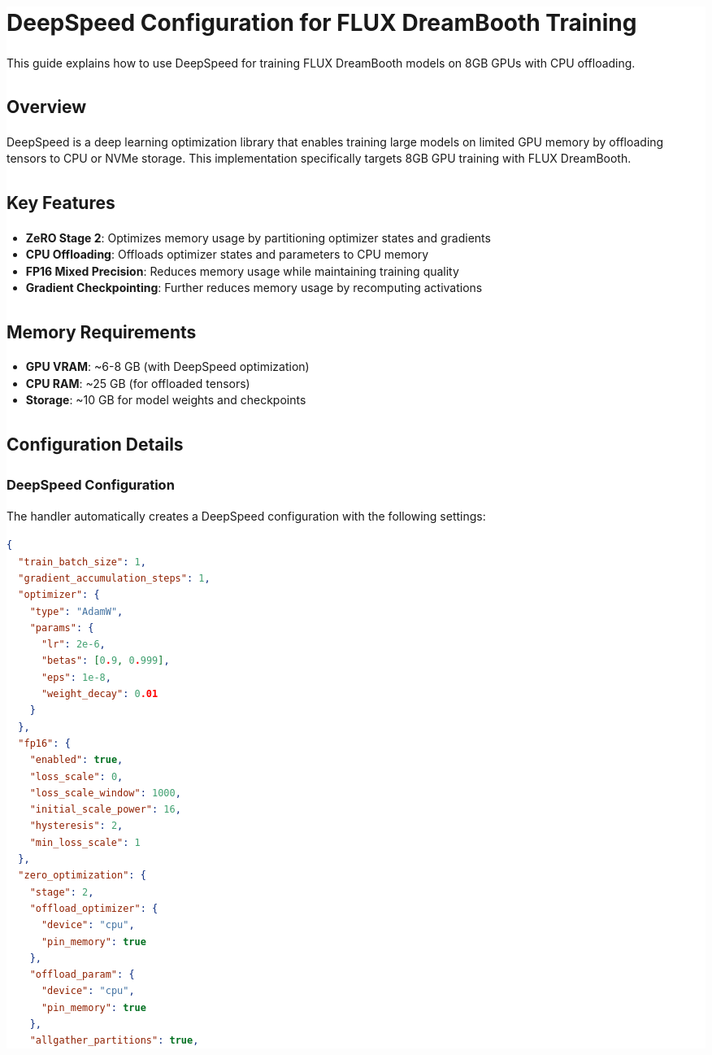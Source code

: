 # DeepSpeed Configuration for FLUX DreamBooth Training

This guide explains how to use DeepSpeed for training FLUX DreamBooth models on 8GB GPUs with CPU offloading.

## Overview

DeepSpeed is a deep learning optimization library that enables training large models on limited GPU memory by offloading tensors to CPU or NVMe storage. This implementation specifically targets 8GB GPU training with FLUX DreamBooth.

## Key Features

- **ZeRO Stage 2**: Optimizes memory usage by partitioning optimizer states and gradients
- **CPU Offloading**: Offloads optimizer states and parameters to CPU memory
- **FP16 Mixed Precision**: Reduces memory usage while maintaining training quality
- **Gradient Checkpointing**: Further reduces memory usage by recomputing activations

## Memory Requirements

- **GPU VRAM**: ~6-8 GB (with DeepSpeed optimization)
- **CPU RAM**: ~25 GB (for offloaded tensors)
- **Storage**: ~10 GB for model weights and checkpoints

## Configuration Details

### DeepSpeed Configuration

The handler automatically creates a DeepSpeed configuration with the following settings:

```json
{
  "train_batch_size": 1,
  "gradient_accumulation_steps": 1,
  "optimizer": {
    "type": "AdamW",
    "params": {
      "lr": 2e-6,
      "betas": [0.9, 0.999],
      "eps": 1e-8,
      "weight_decay": 0.01
    }
  },
  "fp16": {
    "enabled": true,
    "loss_scale": 0,
    "loss_scale_window": 1000,
    "initial_scale_power": 16,
    "hysteresis": 2,
    "min_loss_scale": 1
  },
  "zero_optimization": {
    "stage": 2,
    "offload_optimizer": {
      "device": "cpu",
      "pin_memory": true
    },
    "offload_param": {
      "device": "cpu", 
      "pin_memory": true
    },
    "allgather_partitions": true,
```